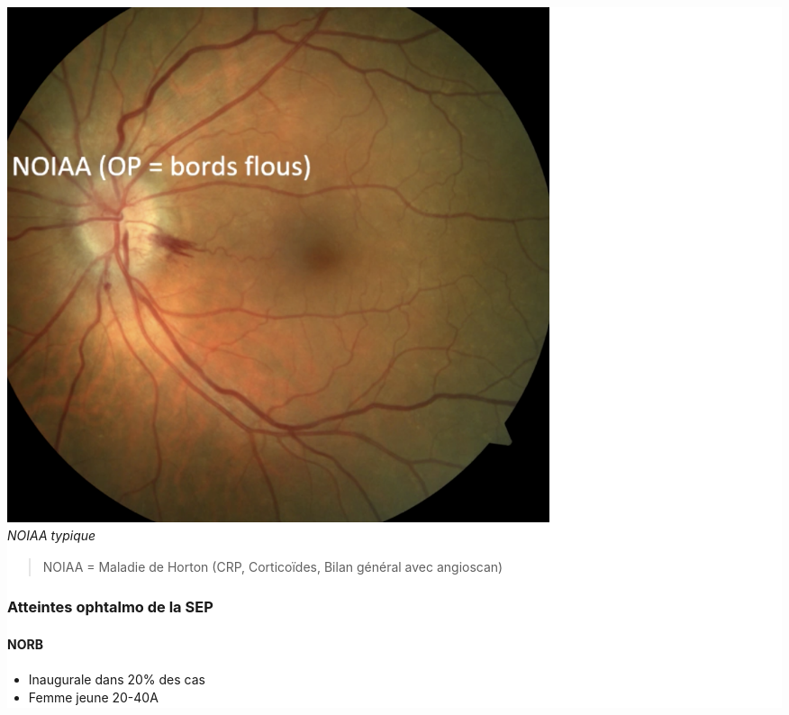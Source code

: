   <img src="/assets/img/medecine/oph_30.png" style="width:70%"/>
  <br>
    <em>NOIAA typique</em>
</p>

> NOIAA = Maladie de Horton (CRP, Corticoïdes, Bilan général avec angioscan)

### Atteintes ophtalmo de la SEP

#### NORB
- Inaugurale dans 20% des cas
- Femme jeune 20-40A
